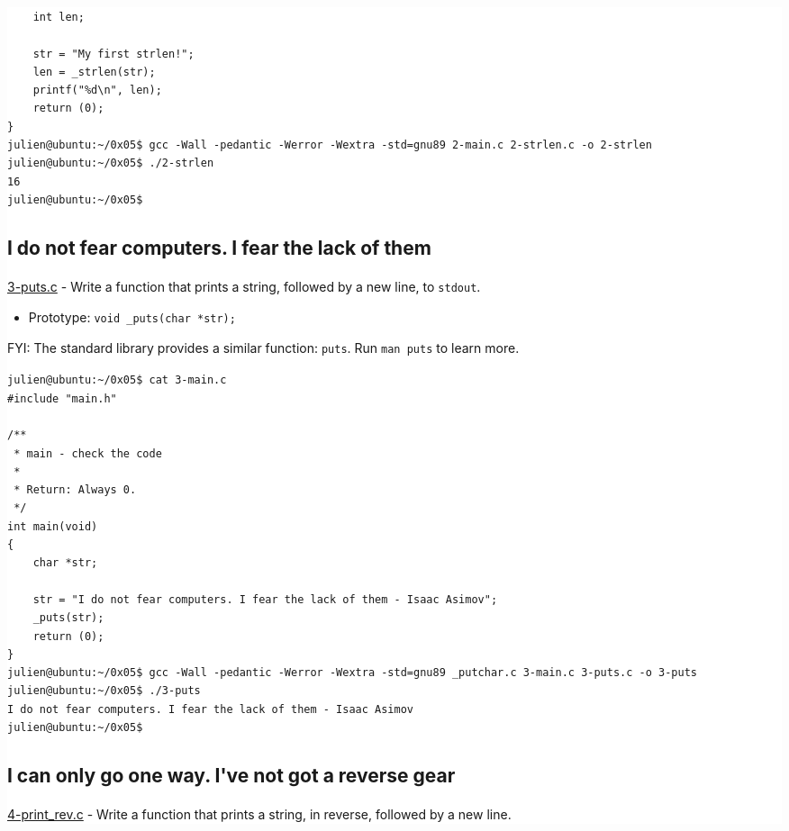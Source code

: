 ```
    int len;

    str = "My first strlen!";
    len = _strlen(str);
    printf("%d\n", len);
    return (0);
}
julien@ubuntu:~/0x05$ gcc -Wall -pedantic -Werror -Wextra -std=gnu89 2-main.c 2-strlen.c -o 2-strlen
julien@ubuntu:~/0x05$ ./2-strlen 
16
julien@ubuntu:~/0x05$ 
```

## I do not fear computers. I fear the lack of them

[3-puts.c](./3-puts.c) - Write a function that prints a string, followed by a new line, to `stdout`.

* Prototype: `void _puts(char *str);`

FYI: The standard library provides a similar function: `puts`. Run `man puts` to learn more.

```
julien@ubuntu:~/0x05$ cat 3-main.c
#include "main.h"

/**
 * main - check the code
 *
 * Return: Always 0.
 */
int main(void)
{
    char *str;

    str = "I do not fear computers. I fear the lack of them - Isaac Asimov";
    _puts(str);
    return (0);
}
julien@ubuntu:~/0x05$ gcc -Wall -pedantic -Werror -Wextra -std=gnu89 _putchar.c 3-main.c 3-puts.c -o 3-puts
julien@ubuntu:~/0x05$ ./3-puts 
I do not fear computers. I fear the lack of them - Isaac Asimov
julien@ubuntu:~/0x05$
```

## I can only go one way. I've not got a reverse gear

[4-print_rev.c](./4-print_rev.c) - Write a function that prints a string, in reverse, followed by a new line.
